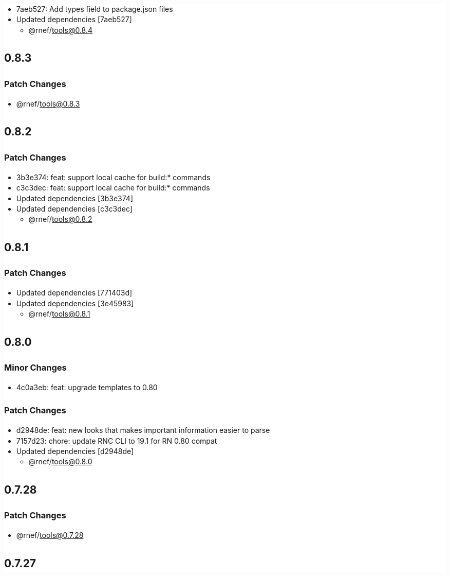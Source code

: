 - 7aeb527: Add types field to package.json files
- Updated dependencies [7aeb527]
  - @rnef/tools@0.8.4

## 0.8.3

### Patch Changes

- @rnef/tools@0.8.3

## 0.8.2

### Patch Changes

- 3b3e374: feat: support local cache for build:\* commands
- c3c3dec: feat: support local cache for build:\* commands
- Updated dependencies [3b3e374]
- Updated dependencies [c3c3dec]
  - @rnef/tools@0.8.2

## 0.8.1

### Patch Changes

- Updated dependencies [771403d]
- Updated dependencies [3e45983]
  - @rnef/tools@0.8.1

## 0.8.0

### Minor Changes

- 4c0a3eb: feat: upgrade templates to 0.80

### Patch Changes

- d2948de: feat: new looks that makes important information easier to parse
- 7157d23: chore: update RNC CLI to 19.1 for RN 0.80 compat
- Updated dependencies [d2948de]
  - @rnef/tools@0.8.0

## 0.7.28

### Patch Changes

- @rnef/tools@0.7.28

## 0.7.27
